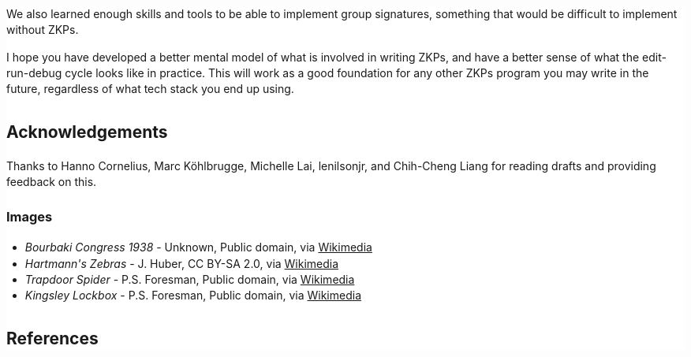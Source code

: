 We also learned enough skills and tools to be able to implement group signatures, something that would be difficult to implement without ZKPs.

I hope you have developed a better mental model of what is involved in writing ZKPs, and have a better sense of what the edit-run-debug cycle looks like in practice. This will work as a good foundation for any other ZKPs program you may write in the future, regardless of what tech stack you end up using.

## Acknowledgements

Thanks to Hanno Cornelius, Marc Köhlbrugge, Michelle Lai, lenilsonjr, and Chih-Cheng Liang for reading drafts and providing feedback on this.

### Images

- _Bourbaki Congress 1938_ - Unknown, Public domain, via [Wikimedia](https://commons.wikimedia.org/wiki/File:Bourbaki_congress1938.png)
- _Hartmann's Zebras_ - J. Huber, CC BY-SA 2.0, via [Wikimedia](https://commons.wikimedia.org/wiki/File:Hartmann_zebras_hobatereS.jpg)
- _Trapdoor Spider_ - P.S. Foresman, Public domain, via [Wikimedia](<https://commons.wikimedia.org/wiki/File:Trapdoor_(PSF).png>)
- _Kingsley Lockbox_ - P.S. Foresman, Public domain, via [Wikimedia](https://commons.wikimedia.org/wiki/File:Kingsley_lockbox.jpg)

## References

[^1]: While illustrative as a metaphor, this is just one of several theories. If you are curious, check out https://en.wikipedia.org/wiki/Zebra#Function.
[^2]: See [Federalist Papers (Wikipedia)](https://en.wikipedia.org/wiki/The_Federalist_Papers#Authorship).
[^3]: See [Bourbaki (Wikipedia)](https://en.wikipedia.org/wiki/Nicolas_Bourbaki#Membership).
[^4]: Unless you have done some form of declarative programming (as in: non-procedural, like Prolog, this is probably new to you. To some extent we do this in SQL too. We describe _what_ we want, not necessarily _how_ we want it done.
[^5]: Technically, zero constraint is also a set of constraints. While said in jest, under-constrained circuits are a big problem that can lead to many serious bugs. We will see an example of this later on.
[^6]: We call it a _circuit_, or more precisely an _arithmetic circuit_, because it connects inputs and outputs in a similar fashion to logical gates such as NAND, AND, NOT, XOR, etc gates. From this we can build a universal computer, or universal circuit.
[^7]: In general, using `<--` is not recommended and you should almost always avoid it by using `<==` instead.
[^8]: This makes writing constraints quite challenging, as you can imagine. See https://docs.circom.io/circom-language/constraint-generation/ for more details on constraints in Circom.
[^9]: To say "this number is between 1 and 9" we have to implement a _range check_. This includes decomposing the number into bits and performing equality checks on them them. Luckily, a lot of these types of constraints have already been written and be re-used, as we'll see later with _circomlib_.
[^10]: For example `p(x) = ax^2 + bx + c` can easily be added, multiplied together or compared with `q(x) = dx^2 + 2bx + e`. It is worth noting that in ZKPs we operate over finite fields, not real numbers. This is out of scope of this article, thoguh.
[^11]: While most ZKPs use _arithmetic circuits_, there are other proving systems work with other abstractions. For example, zkSTARKs and Bulletproofs.
[^12]: Linear constraint means it can be expressed as a linear combination using only addition. This is equivalent to using multiplications with constants. The main thing to be aware of is that linear constraints are less complex than non-linear ones. See [constraint generation](https://docs.circom.io/circom-language/constraint-generation/) for more details. Wires and labels refers to what the _arithmetic circuit_ looks like. This is not something you usually have to care about. See [arithmetic circuits](https://docs.circom.io/background/background/#arithmetic-circuits) for more details.
[^13]: Mathematically, what we are doing is making sure the equation `Az * Bz = Cz` holds, where `Z=(W,x,1)`. `A`, `B,` and `C` are matrices, `W` is the witness (private input), and `x` is public input/out. While useful to know, it is not necessary to understand this for writing circuits. See [Rank-1 constraint system](https://docs.circom.io/background/background/#rank-1-constraint-system) for more details.
[^14]: : A better, but less commonly used, term here would be "proving parameters" and "verification parameters", respectively. This would be a bit more intuitive as keys are usually meant to be private. We will keep using "key" as opposed to "parameter" because that is what you are most likely to run into in the wild.
[^15]: As [mentioned](https://zkintro.com/articles/friendly-introduction-to-zero-knowledge#user-content-fn-33) in the _friendly introduction_ article, there's a great layman's podcast on The Ceremony Zcash held in 2016 that you can listen to [here](https://radiolab.org/podcast/ceremony). Since then, a lot has changed in terms of trusted setups, and they are much easier to run and participate in.
[^16]: This is because we rely on randomness to make the generation of proving and verification keys secure. In a real trusted setup, getting more sources of entropy is often desirable.
[^17]: We call this a 1-out-of N trust model. There are many other trust models; the one you are most familiar with is probably majority rule, where you trust the majority to make the right decision. This is basically how democracy and most voting works.
[^18]: Since we always generate the witness together with the proof, the resulting binary file `witness.wtns` is mostly an intermediate step and an implementation detail. We use it straight away to generate the proof, which is why it is omitted from the diagram.
[^19]: In the literature, a witness is just the `W` part of the vector `Z=(W,x,1)` used in R1CS, where `x` is all the public/input signals. In Circom, the whole vector is referred to as the witness. Also see note 13.

[^20]: The numbers have been abbreviated for brevity with `[...]`. Mathematically, these are elliptic curve points on the _bn128_ curve, with a field size of 254-bits. A 254-bit number can have up to 77 digits in its decimal representation.
[^21]: The output is a bit unintuitive in that it doesn't map to the original signal name like this: `{"c": "33"}`. This requires the developer to re-map the outputs according to the order they were defined in the circuit. This is due to the implementation of `snarkjs` where we lose the variable information for proof generation.
[^22]: Also known as a _cryptographic hardness assumption_. See [Computational hardness assumption (Wikipedia)](https://en.wikipedia.org/wiki/Computational_hardness_assumption#Common_cryptographic_hardness_assumptions).
[^23]: See https://en.wikipedia.org/wiki/Integer_factorization for more.
[^24]: While we can add _asserts_, these aren't actually constraints but only used for sanitizing input. See https://docs.circom.io/circom-language/code-quality/code-assertion/ for how that works and https://www.chainsecurity.com/blog/circom-assertions-misconceptions-and-deceptions for an example of how misusing asserts can go wrong. For more intuition on what constraints are, see the previous section _On constraints_.
[^25]: This resource by 0xPARC is excellent if you want to dive deeper into the art of writing (Circom) circuits: https://learn.0xparc.org/materials/circom/learning-group-1/circom-1/ (in particular the Circom workshops). Reading the standard library can also be illuminating, see note 26.
[^26]: Due to the nature of writing constraints, this comes up a lot. See https://en.wikipedia.org/wiki/Truth_table.
[^27]: See https://github.com/iden3/circomlib for more on circomlib.
[^28]: See https://github.com/iden3/circomlib/blob/master/circuits/comparators.circom.
[^29]: People usually share these `ptau` files across projects for increased security. See https://github.com/privacy-scaling-explorations/perpetualpowersoftau for details. You can also find a list of these ptau files, of various size, in https://github.com/iden3/snarkjs.
[^30]: Here the ladder represents some value that allows us to go the opposite, "hard" way. Another way to think about it is as a padlock. You can easily lock it, but hard to unlock it, unless you have a key. Trapdoor functions also have a more formal definition, see https://en.wikipedia.org/wiki/Trapdoor_function.
[^31]: Screenshot from Wikipedia. See [ECDSA (Wikipedia)](https://en.wikipedia.org/wiki/Elliptic_Curve_Digital_Signature_Algorithm#Signature_verification_algorithm).
[^32]: This command should work on most Unix-style systems. We use `-n` to specify no newline character (`foo`, not `foo\n`), and `-a` to specify we want SHA256.
[^33]: See https://en.wikipedia.org/wiki/Commitment_scheme. Note that we don't always need the "hidden" property. For example, when it comes to using ZKPs to make Ethereum more scalable, we only want an efficient subset reveal of the state trie.
[^34]: We use Poseidon, but there are many others. Why is it faster? These ZK-friendly hash functions are implemented using arithmetic operations on prime fields, not bitwise operations like SHA256. it takes a lot fewer constraints to implement, which results in faster proving time. The performance difference between the two can be up to two orders of magnitude. On the flip side, a hash function like SHA256 has been studied more rigorously than most of these new ZK-friendly hash functions.
[^35]: In ZKPs, we often want to hash multiple things together. Unlike a traditional context, we can't just concatenate strings together ("foo bar"), so we instead specify how many inputs we have to our hash function.
[^36]: As mentioned in the note above, if this was using SHA-256 or doing some elliptic curve math the constraint count would be a lot higher. If we had more than 4000 constraints, we'd have to perform (or re-use) another phase 1 trusted setup with a higher capacity ptau.
[^37]: We can however encode our string as a byte array, using Unicode or ASCII. In a real application you'd probably use the hash of your message in its BigInt representation instead.
[^38]: In a real-world digital signature scheme, where multiple messages are exchange, we'd also probably want to introduce a cryptographic nonce. This is to avoid replay attacks, where someone could re-use the same signature at a later time. See https://en.wikipedia.org/wiki/Replay_attack.
[^39]: For real-world applications, try to re-use existing work and best practices as much as possible. There are a lot of things that can go wrong if you aren't careful. Luckily, this is getting easier and easier as the ZKP ecosystem mature. At a certain stage, a lot of high-risk applications do security audits to make sure their applications are secure (or at least not provably insecure).
[^40]: Implementing group signatures in ZKP was inspired by 0xPARC, see https://0xparc.org/blog/zk-group-sigs.
[^41]: See https://docs.circom.io/circom-language/control-flow/.
[^42]: In comparison, a paper implementing group signatures like https://eprint.iacr.org/2015/043.pdf involves some heavy cryptography and math.